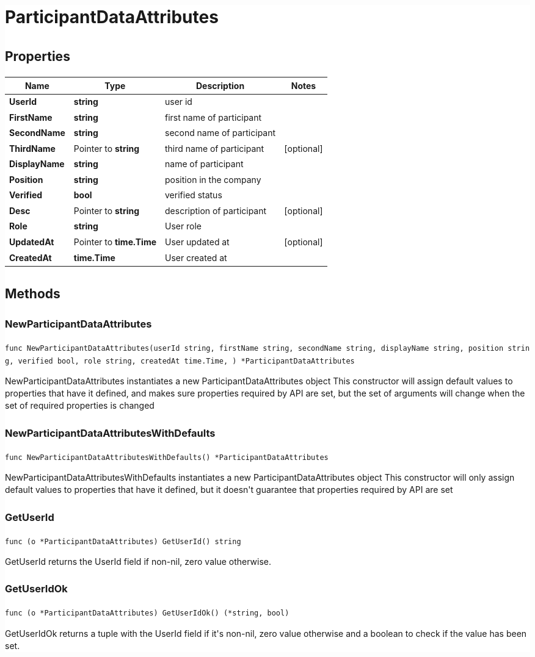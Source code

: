 # ParticipantDataAttributes

## Properties

Name | Type | Description | Notes
------------ | ------------- | ------------- | -------------
**UserId** | **string** | user id | 
**FirstName** | **string** | first name of participant | 
**SecondName** | **string** | second name of participant | 
**ThirdName** | Pointer to **string** | third name of participant | [optional] 
**DisplayName** | **string** | name of participant | 
**Position** | **string** | position in the company | 
**Verified** | **bool** | verified status | 
**Desc** | Pointer to **string** | description of participant | [optional] 
**Role** | **string** | User role | 
**UpdatedAt** | Pointer to **time.Time** | User updated at | [optional] 
**CreatedAt** | **time.Time** | User created at | 

## Methods

### NewParticipantDataAttributes

`func NewParticipantDataAttributes(userId string, firstName string, secondName string, displayName string, position string, verified bool, role string, createdAt time.Time, ) *ParticipantDataAttributes`

NewParticipantDataAttributes instantiates a new ParticipantDataAttributes object
This constructor will assign default values to properties that have it defined,
and makes sure properties required by API are set, but the set of arguments
will change when the set of required properties is changed

### NewParticipantDataAttributesWithDefaults

`func NewParticipantDataAttributesWithDefaults() *ParticipantDataAttributes`

NewParticipantDataAttributesWithDefaults instantiates a new ParticipantDataAttributes object
This constructor will only assign default values to properties that have it defined,
but it doesn't guarantee that properties required by API are set

### GetUserId

`func (o *ParticipantDataAttributes) GetUserId() string`

GetUserId returns the UserId field if non-nil, zero value otherwise.

### GetUserIdOk

`func (o *ParticipantDataAttributes) GetUserIdOk() (*string, bool)`

GetUserIdOk returns a tuple with the UserId field if it's non-nil, zero value otherwise
and a boolean to check if the value has been set.
